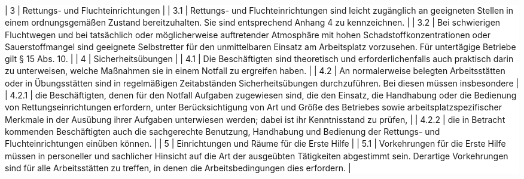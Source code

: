 |        3 | Rettungs- und Fluchteinrichtungen                                                                                                                                                                                                                                                                                                                                                                                                                                                                                                                               |
|      3.1 | Rettungs- und Fluchteinrichtungen sind leicht zugänglich an geeigneten Stellen in einem ordnungsgemäßen Zustand bereitzuhalten. Sie sind entsprechend Anhang 4 zu kennzeichnen.                                                                                                                                                                                                                                                                                                                                                                                 |
|      3.2 | Bei schwierigen Fluchtwegen und bei tatsächlich oder möglicherweise auftretender Atmosphäre mit hohen Schadstoffkonzentrationen oder Sauerstoffmangel sind geeignete Selbstretter für den unmittelbaren Einsatz am Arbeitsplatz vorzusehen. Für untertägige Betriebe gilt § 15 Abs. 10.                                                                                                                                                                                                                                                                         |
|        4 | Sicherheitsübungen                                                                                                                                                                                                                                                                                                                                                                                                                                                                                                                                              |
|      4.1 | Die Beschäftigten sind theoretisch und erforderlichenfalls auch praktisch darin zu unterweisen, welche Maßnahmen sie in einem Notfall zu ergreifen haben.                                                                                                                                                                                                                                                                                                                                                                                                       |
|      4.2 | An normalerweise belegten Arbeitsstätten oder in Übungsstätten sind in regelmäßigen Zeitabständen Sicherheitsübungen durchzuführen. Bei diesen müssen insbesondere                                                                                                                                                                                                                                                                                                                                                                                              |
|    4.2.1 | die Beschäftigten, denen für den Notfall Aufgaben zugewiesen sind, die den Einsatz, die Handhabung oder die Bedienung von Rettungseinrichtungen erfordern, unter Berücksichtigung von Art und Größe des Betriebes sowie arbeitsplatzspezifischer Merkmale in der Ausübung ihrer Aufgaben unterwiesen werden; dabei ist ihr Kenntnisstand zu prüfen,                                                                                                                                                                                                             |
|    4.2.2 | die in Betracht kommenden Beschäftigten auch die sachgerechte Benutzung, Handhabung und Bedienung der Rettungs- und Fluchteinrichtungen einüben können.                                                                                                                                                                                                                                                                                                                                                                                                         |
|        5 | Einrichtungen und Räume für die Erste Hilfe                                                                                                                                                                                                                                                                                                                                                                                                                                                                                                                     |
|      5.1 | Vorkehrungen für die Erste Hilfe müssen in personeller und sachlicher Hinsicht auf die Art der ausgeübten Tätigkeiten abgestimmt sein. Derartige Vorkehrungen sind für alle Arbeitsstätten zu treffen, in denen die Arbeitsbedingungen dies erfordern.                                                                                                                                                                                                                                                                                                          |
